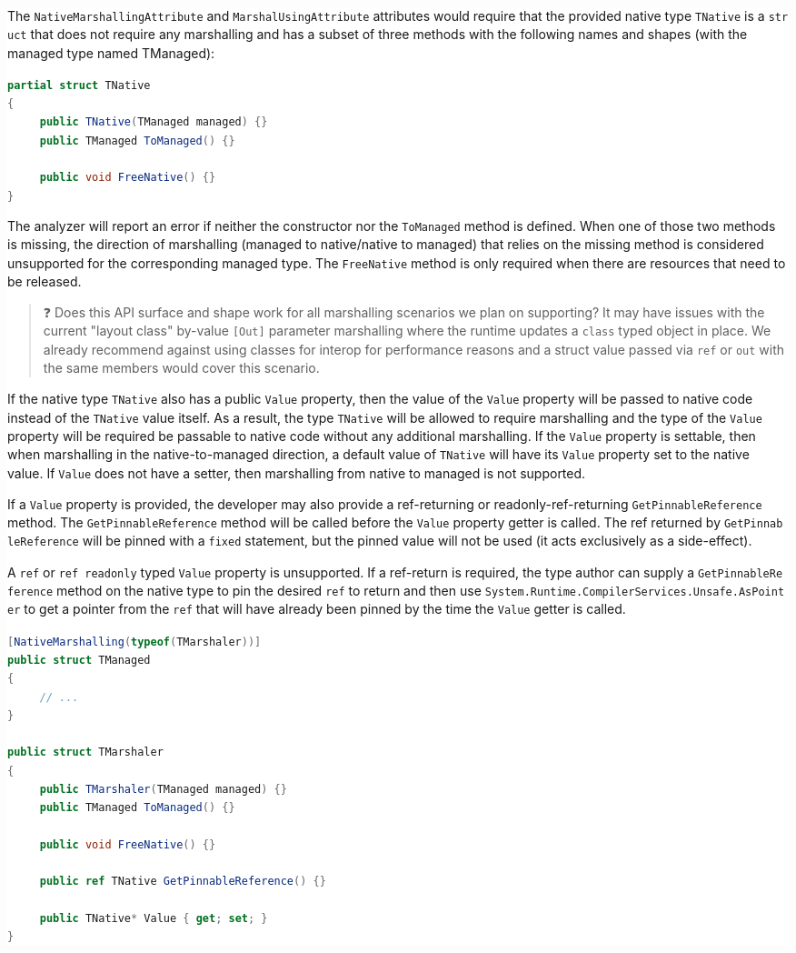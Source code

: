 The `NativeMarshallingAttribute` and `MarshalUsingAttribute` attributes would require that the provided native type `TNative` is a `struct` that does not require any marshalling and has a subset of three methods with the following names and shapes (with the managed type named TManaged):

```csharp
partial struct TNative
{
     public TNative(TManaged managed) {}
     public TManaged ToManaged() {}

     public void FreeNative() {}
}
```

The analyzer will report an error if neither the constructor nor the `ToManaged` method is defined. When one of those two methods is missing, the direction of marshalling (managed to native/native to managed) that relies on the missing method is considered unsupported for the corresponding managed type. The `FreeNative` method is only required when there are resources that need to be released.


> :question: Does this API surface and shape work for all marshalling scenarios we plan on supporting? It may have issues with the current "layout class" by-value `[Out]` parameter marshalling where the runtime updates a `class` typed object in place. We already recommend against using classes for interop for performance reasons and a struct value passed via `ref` or `out` with the same members would cover this scenario.

If the native type `TNative` also has a public `Value` property, then the value of the `Value` property will be passed to native code instead of the `TNative` value itself. As a result, the type `TNative` will be allowed to require marshalling and the type of the `Value` property will be required be passable to native code without any additional marshalling. If the `Value` property is settable, then when marshalling in the native-to-managed direction, a default value of `TNative` will have its `Value` property set to the native value. If `Value` does not have a setter, then marshalling from native to managed is not supported.

If a `Value` property is provided, the developer may also provide a ref-returning or readonly-ref-returning `GetPinnableReference` method. The `GetPinnableReference` method will be called before the `Value` property getter is called. The ref returned by `GetPinnableReference` will be pinned with a `fixed` statement, but the pinned value will not be used (it acts exclusively as a side-effect).

A `ref` or `ref readonly` typed `Value` property is unsupported. If a ref-return is required, the type author can supply a `GetPinnableReference` method on the native type to pin the desired `ref` to return and then use `System.Runtime.CompilerServices.Unsafe.AsPointer` to get a pointer from the `ref` that will have already been pinned by the time the `Value` getter is called.

```csharp
[NativeMarshalling(typeof(TMarshaler))]
public struct TManaged
{
     // ...
}

public struct TMarshaler
{
     public TMarshaler(TManaged managed) {}
     public TManaged ToManaged() {}

     public void FreeNative() {}

     public ref TNative GetPinnableReference() {}

     public TNative* Value { get; set; }
}

```
